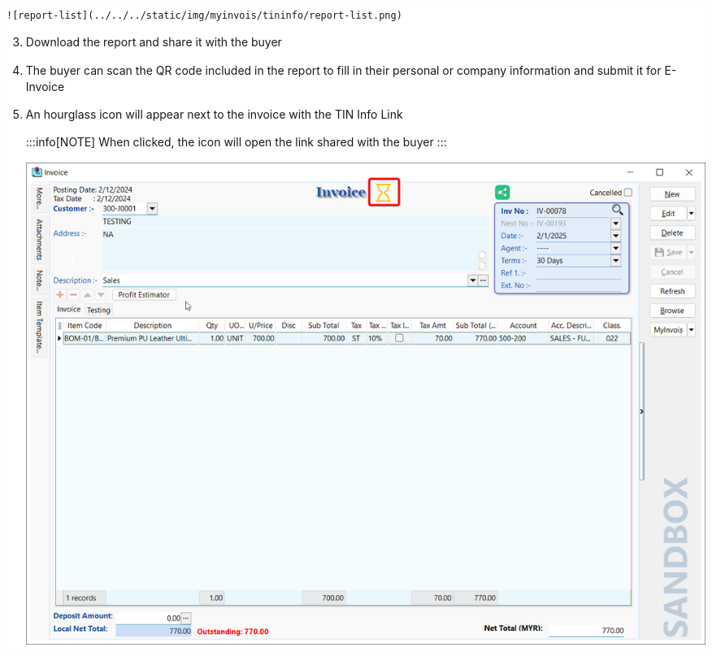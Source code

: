     ![report-list](../../../static/img/myinvois/tininfo/report-list.png)

3. Download the report and share it with the buyer

4. The buyer can scan the QR code included in the report to fill in their personal or company information and submit it for E-Invoice

5. An hourglass icon will appear next to the invoice with the TIN Info Link

    :::info[NOTE]
    When clicked, the icon will open the link shared with the buyer
    :::

    ![hourglass](../../../static/img/myinvois/tininfo/hourglass.png)
